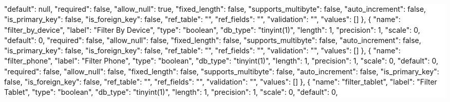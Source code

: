 "default": null,
"required": false,
"allow_null": true,
"fixed_length": false,
"supports_multibyte": false,
"auto_increment": false,
"is_primary_key": false,
"is_foreign_key": false,
"ref_table": "",
"ref_fields": "",
"validation": "",
"values": []
},
{
"name": "filter_by_device",
"label": "Filter By Device",
"type": "boolean",
"db_type": "tinyint(1)",
"length": 1,
"precision": 1,
"scale": 0,
"default": 0,
"required": false,
"allow_null": false,
"fixed_length": false,
"supports_multibyte": false,
"auto_increment": false,
"is_primary_key": false,
"is_foreign_key": false,
"ref_table": "",
"ref_fields": "",
"validation": "",
"values": []
},
{
"name": "filter_phone",
"label": "Filter Phone",
"type": "boolean",
"db_type": "tinyint(1)",
"length": 1,
"precision": 1,
"scale": 0,
"default": 0,
"required": false,
"allow_null": false,
"fixed_length": false,
"supports_multibyte": false,
"auto_increment": false,
"is_primary_key": false,
"is_foreign_key": false,
"ref_table": "",
"ref_fields": "",
"validation": "",
"values": []
},
{
"name": "filter_tablet",
"label": "Filter Tablet",
"type": "boolean",
"db_type": "tinyint(1)",
"length": 1,
"precision": 1,
"scale": 0,
"default": 0,